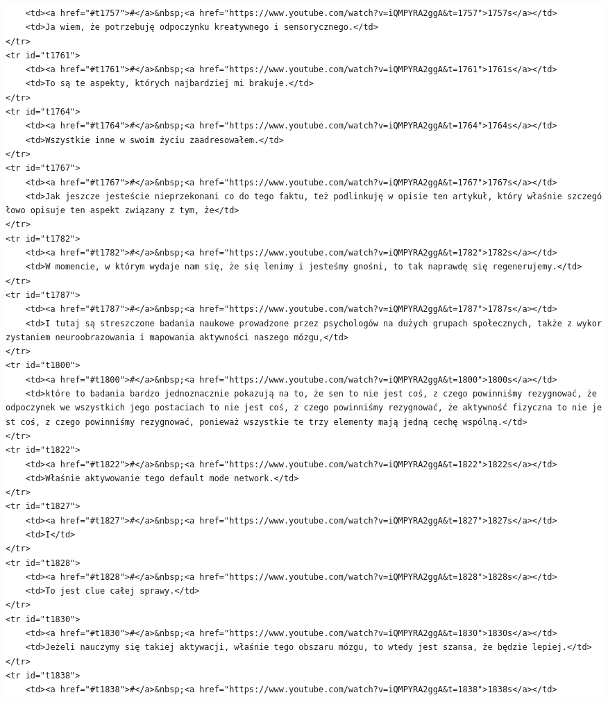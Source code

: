        <td><a href="#t1757">#</a>&nbsp;<a href="https://www.youtube.com/watch?v=iQMPYRA2ggA&t=1757">1757s</a></td>
        <td>Ja wiem, że potrzebuję odpoczynku kreatywnego i sensorycznego.</td>
    </tr>
    <tr id="t1761">
        <td><a href="#t1761">#</a>&nbsp;<a href="https://www.youtube.com/watch?v=iQMPYRA2ggA&t=1761">1761s</a></td>
        <td>To są te aspekty, których najbardziej mi brakuje.</td>
    </tr>
    <tr id="t1764">
        <td><a href="#t1764">#</a>&nbsp;<a href="https://www.youtube.com/watch?v=iQMPYRA2ggA&t=1764">1764s</a></td>
        <td>Wszystkie inne w swoim życiu zaadresowałem.</td>
    </tr>
    <tr id="t1767">
        <td><a href="#t1767">#</a>&nbsp;<a href="https://www.youtube.com/watch?v=iQMPYRA2ggA&t=1767">1767s</a></td>
        <td>Jak jeszcze jesteście nieprzekonani co do tego faktu, też podlinkuję w opisie ten artykuł, który właśnie szczegółowo opisuje ten aspekt związany z tym, że</td>
    </tr>
    <tr id="t1782">
        <td><a href="#t1782">#</a>&nbsp;<a href="https://www.youtube.com/watch?v=iQMPYRA2ggA&t=1782">1782s</a></td>
        <td>W momencie, w którym wydaje nam się, że się lenimy i jesteśmy gnośni, to tak naprawdę się regenerujemy.</td>
    </tr>
    <tr id="t1787">
        <td><a href="#t1787">#</a>&nbsp;<a href="https://www.youtube.com/watch?v=iQMPYRA2ggA&t=1787">1787s</a></td>
        <td>I tutaj są streszczone badania naukowe prowadzone przez psychologów na dużych grupach społecznych, także z wykorzystaniem neuroobrazowania i mapowania aktywności naszego mózgu,</td>
    </tr>
    <tr id="t1800">
        <td><a href="#t1800">#</a>&nbsp;<a href="https://www.youtube.com/watch?v=iQMPYRA2ggA&t=1800">1800s</a></td>
        <td>które to badania bardzo jednoznacznie pokazują na to, że sen to nie jest coś, z czego powinniśmy rezygnować, że odpoczynek we wszystkich jego postaciach to nie jest coś, z czego powinniśmy rezygnować, że aktywność fizyczna to nie jest coś, z czego powinniśmy rezygnować, ponieważ wszystkie te trzy elementy mają jedną cechę wspólną.</td>
    </tr>
    <tr id="t1822">
        <td><a href="#t1822">#</a>&nbsp;<a href="https://www.youtube.com/watch?v=iQMPYRA2ggA&t=1822">1822s</a></td>
        <td>Właśnie aktywowanie tego default mode network.</td>
    </tr>
    <tr id="t1827">
        <td><a href="#t1827">#</a>&nbsp;<a href="https://www.youtube.com/watch?v=iQMPYRA2ggA&t=1827">1827s</a></td>
        <td>I</td>
    </tr>
    <tr id="t1828">
        <td><a href="#t1828">#</a>&nbsp;<a href="https://www.youtube.com/watch?v=iQMPYRA2ggA&t=1828">1828s</a></td>
        <td>To jest clue całej sprawy.</td>
    </tr>
    <tr id="t1830">
        <td><a href="#t1830">#</a>&nbsp;<a href="https://www.youtube.com/watch?v=iQMPYRA2ggA&t=1830">1830s</a></td>
        <td>Jeżeli nauczymy się takiej aktywacji, właśnie tego obszaru mózgu, to wtedy jest szansa, że będzie lepiej.</td>
    </tr>
    <tr id="t1838">
        <td><a href="#t1838">#</a>&nbsp;<a href="https://www.youtube.com/watch?v=iQMPYRA2ggA&t=1838">1838s</a></td>